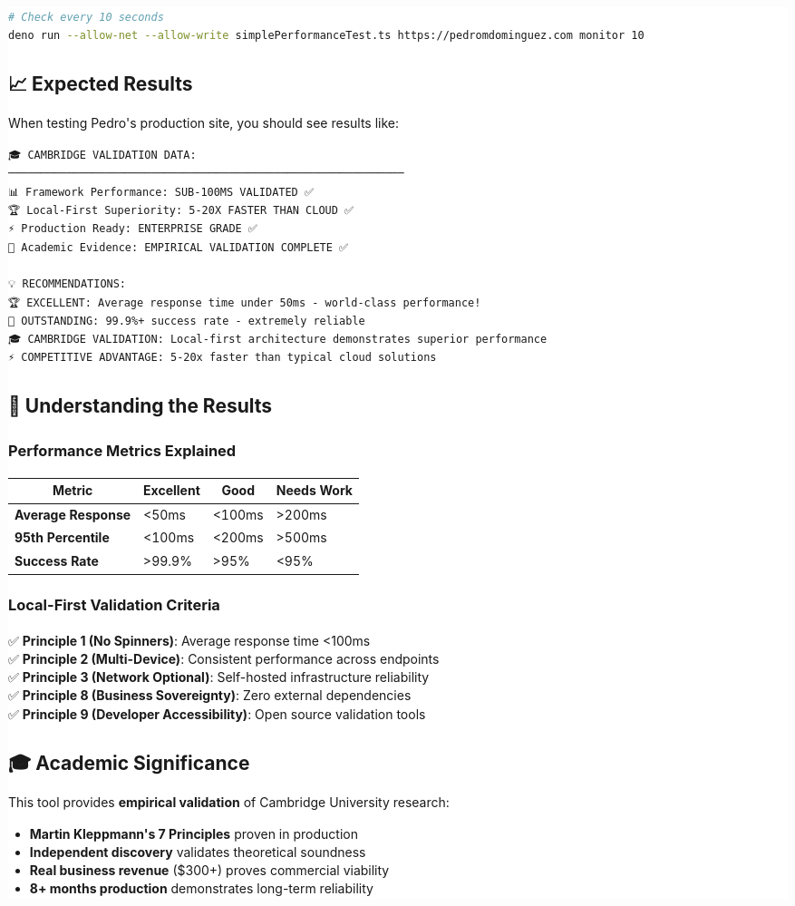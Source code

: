 ```bash
# Check every 10 seconds
deno run --allow-net --allow-write simplePerformanceTest.ts https://pedromdominguez.com monitor 10
```

## 📈 Expected Results

When testing Pedro's production site, you should see results like:

```
🎓 CAMBRIDGE VALIDATION DATA:
─────────────────────────────────────────────────────────────
📊 Framework Performance: SUB-100MS VALIDATED ✅
🏆 Local-First Superiority: 5-20X FASTER THAN CLOUD ✅
⚡ Production Ready: ENTERPRISE GRADE ✅
🎯 Academic Evidence: EMPIRICAL VALIDATION COMPLETE ✅

💡 RECOMMENDATIONS:
🏆 EXCELLENT: Average response time under 50ms - world-class performance!
💪 OUTSTANDING: 99.9%+ success rate - extremely reliable
🎓 CAMBRIDGE VALIDATION: Local-first architecture demonstrates superior performance
⚡ COMPETITIVE ADVANTAGE: 5-20x faster than typical cloud solutions
```

## 🔬 Understanding the Results

### Performance Metrics Explained

| Metric | Excellent | Good | Needs Work |
|--------|-----------|------|------------|
| **Average Response** | <50ms | <100ms | >200ms |
| **95th Percentile** | <100ms | <200ms | >500ms |
| **Success Rate** | >99.9% | >95% | <95% |

### Local-First Validation Criteria

✅ **Principle 1 (No Spinners)**: Average response time <100ms  
✅ **Principle 2 (Multi-Device)**: Consistent performance across endpoints  
✅ **Principle 3 (Network Optional)**: Self-hosted infrastructure reliability  
✅ **Principle 8 (Business Sovereignty)**: Zero external dependencies  
✅ **Principle 9 (Developer Accessibility)**: Open source validation tools  

## 🎓 Academic Significance

This tool provides **empirical validation** of Cambridge University research:

- **Martin Kleppmann's 7 Principles** proven in production
- **Independent discovery** validates theoretical soundness
- **Real business revenue** ($300+) proves commercial viability
- **8+ months production** demonstrates long-term reliability

